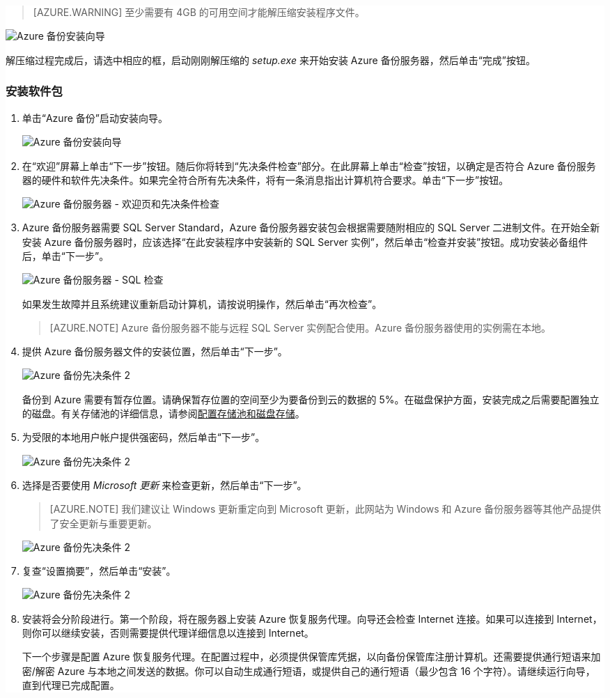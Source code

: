 > [AZURE.WARNING] 至少需要有 4GB 的可用空间才能解压缩安装程序文件。


![Azure 备份安装向导](./media/backup-azure-microsoft-azure-backup/extract/03.png)  


解压缩过程完成后，请选中相应的框，启动刚刚解压缩的 *setup.exe* 来开始安装 Azure 备份服务器，然后单击“完成”按钮。

### 安装软件包

1. 单击“Azure 备份”启动安装向导。

    ![Azure 备份安装向导](./media/backup-azure-microsoft-azure-backup/launch-screen2.png)  


2. 在“欢迎”屏幕上单击“下一步”按钮。随后你将转到“先决条件检查”部分。在此屏幕上单击“检查”按钮，以确定是否符合 Azure 备份服务器的硬件和软件先决条件。如果完全符合所有先决条件，将有一条消息指出计算机符合要求。单击“下一步”按钮。

    ![Azure 备份服务器 - 欢迎页和先决条件检查](./media/backup-azure-microsoft-azure-backup/prereq/prereq-screen2.png)  


3. Azure 备份服务器需要 SQL Server Standard，Azure 备份服务器安装包会根据需要随附相应的 SQL Server 二进制文件。在开始全新安装 Azure 备份服务器时，应该选择“在此安装程序中安装新的 SQL Server 实例”，然后单击“检查并安装”按钮。成功安装必备组件后，单击“下一步”。

    ![Azure 备份服务器 - SQL 检查](./media/backup-azure-microsoft-azure-backup/sql/01.png)

    如果发生故障并且系统建议重新启动计算机，请按说明操作，然后单击“再次检查”。

    > [AZURE.NOTE] Azure 备份服务器不能与远程 SQL Server 实例配合使用。Azure 备份服务器使用的实例需在本地。

4. 提供 Azure 备份服务器文件的安装位置，然后单击“下一步”。

    ![Azure 备份先决条件 2](./media/backup-azure-microsoft-azure-backup/space-screen.png)  


    备份到 Azure 需要有暂存位置。请确保暂存位置的空间至少为要备份到云的数据的 5%。在磁盘保护方面，安装完成之后需要配置独立的磁盘。有关存储池的详细信息，请参阅[配置存储池和磁盘存储](https://technet.microsoft.com/zh-cn/library/hh758075.aspx)。

5. 为受限的本地用户帐户提供强密码，然后单击“下一步”。

    ![Azure 备份先决条件 2](./media/backup-azure-microsoft-azure-backup/security-screen.png)  


6. 选择是否要使用 *Microsoft 更新* 来检查更新，然后单击“下一步”。

    >[AZURE.NOTE] 我们建议让 Windows 更新重定向到 Microsoft 更新，此网站为 Windows 和 Azure 备份服务器等其他产品提供了安全更新与重要更新。

    ![Azure 备份先决条件 2](./media/backup-azure-microsoft-azure-backup/update-opt-screen2.png)  


7. 复查“设置摘要”，然后单击“安装”。

    ![Azure 备份先决条件 2](./media/backup-azure-microsoft-azure-backup/summary-screen.png)  


8. 安装将会分阶段进行。第一个阶段，将在服务器上安装 Azure 恢复服务代理。向导还会检查 Internet 连接。如果可以连接到 Internet，则你可以继续安装，否则需要提供代理详细信息以连接到 Internet。

    下一个步骤是配置 Azure 恢复服务代理。在配置过程中，必须提供保管库凭据，以向备份保管库注册计算机。还需要提供通行短语来加密/解密 Azure 与本地之间发送的数据。你可以自动生成通行短语，或提供自己的通行短语（最少包含 16 个字符）。请继续运行向导，直到代理已完成配置。
